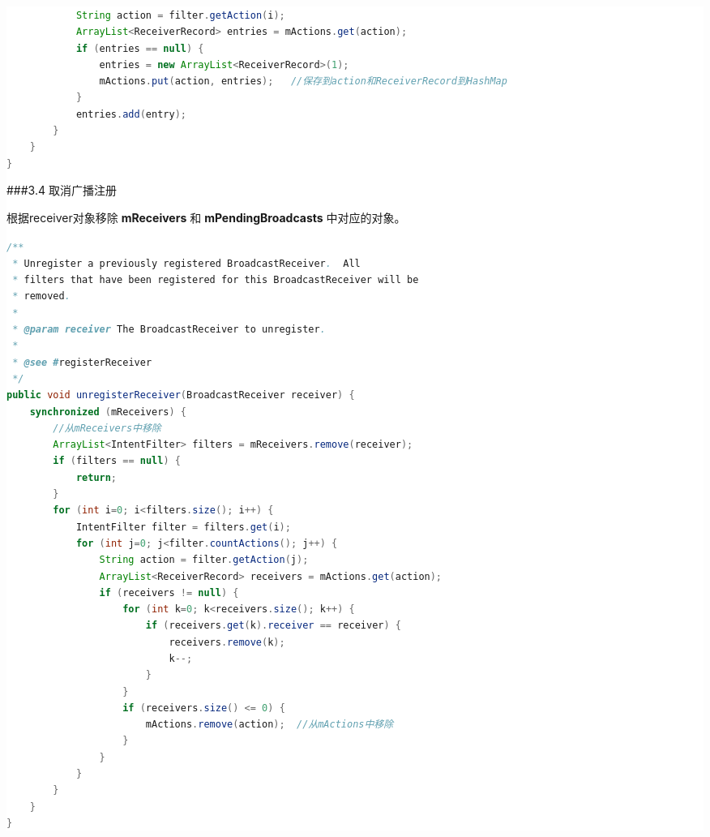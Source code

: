 ```java
            String action = filter.getAction(i);
            ArrayList<ReceiverRecord> entries = mActions.get(action);
            if (entries == null) {
                entries = new ArrayList<ReceiverRecord>(1);
                mActions.put(action, entries);   //保存到action和ReceiverRecord到HashMap
            }
            entries.add(entry);
        }
    }
}
```

###3.4  取消广播注册

根据receiver对象移除 **mReceivers** 和 **mPendingBroadcasts** 中对应的对象。

```java
/**
 * Unregister a previously registered BroadcastReceiver.  All
 * filters that have been registered for this BroadcastReceiver will be
 * removed.
 *
 * @param receiver The BroadcastReceiver to unregister.
 *
 * @see #registerReceiver
 */
public void unregisterReceiver(BroadcastReceiver receiver) {
    synchronized (mReceivers) {
        //从mReceivers中移除
        ArrayList<IntentFilter> filters = mReceivers.remove(receiver);
        if (filters == null) {
            return;
        }
        for (int i=0; i<filters.size(); i++) {
            IntentFilter filter = filters.get(i);
            for (int j=0; j<filter.countActions(); j++) {
                String action = filter.getAction(j);
                ArrayList<ReceiverRecord> receivers = mActions.get(action);
                if (receivers != null) {
                    for (int k=0; k<receivers.size(); k++) {
                        if (receivers.get(k).receiver == receiver) {
                            receivers.remove(k);
                            k--;
                        }
                    }
                    if (receivers.size() <= 0) {
                        mActions.remove(action);  //从mActions中移除
                    }
                }
            }
        }
    }
}
```
